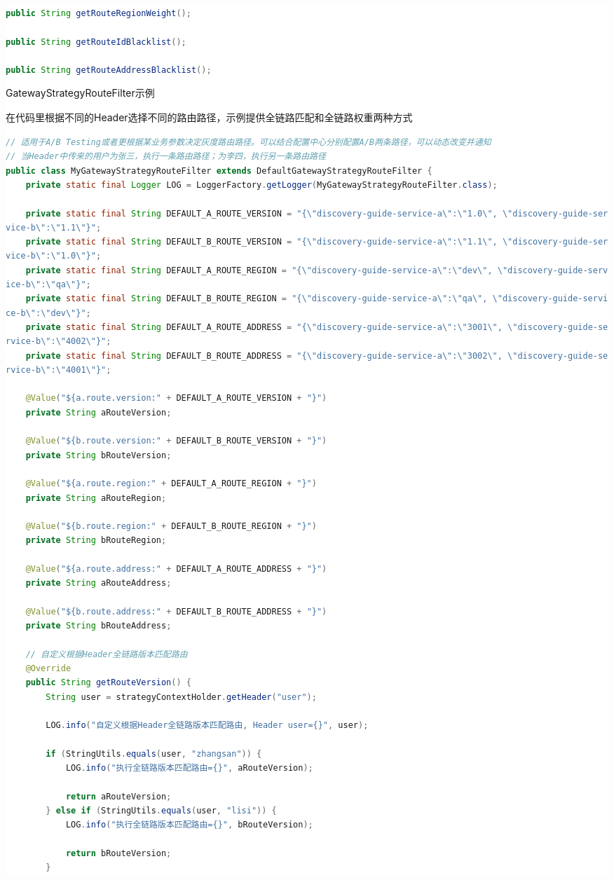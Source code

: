 ```java
public String getRouteRegionWeight();

public String getRouteIdBlacklist();

public String getRouteAddressBlacklist();
```

GatewayStrategyRouteFilter示例

在代码里根据不同的Header选择不同的路由路径，示例提供全链路匹配和全链路权重两种方式
```java
// 适用于A/B Testing或者更根据某业务参数决定灰度路由路径。可以结合配置中心分别配置A/B两条路径，可以动态改变并通知
// 当Header中传来的用户为张三，执行一条路由路径；为李四，执行另一条路由路径
public class MyGatewayStrategyRouteFilter extends DefaultGatewayStrategyRouteFilter {
    private static final Logger LOG = LoggerFactory.getLogger(MyGatewayStrategyRouteFilter.class);

    private static final String DEFAULT_A_ROUTE_VERSION = "{\"discovery-guide-service-a\":\"1.0\", \"discovery-guide-service-b\":\"1.1\"}";
    private static final String DEFAULT_B_ROUTE_VERSION = "{\"discovery-guide-service-a\":\"1.1\", \"discovery-guide-service-b\":\"1.0\"}";
    private static final String DEFAULT_A_ROUTE_REGION = "{\"discovery-guide-service-a\":\"dev\", \"discovery-guide-service-b\":\"qa\"}";
    private static final String DEFAULT_B_ROUTE_REGION = "{\"discovery-guide-service-a\":\"qa\", \"discovery-guide-service-b\":\"dev\"}";
    private static final String DEFAULT_A_ROUTE_ADDRESS = "{\"discovery-guide-service-a\":\"3001\", \"discovery-guide-service-b\":\"4002\"}";
    private static final String DEFAULT_B_ROUTE_ADDRESS = "{\"discovery-guide-service-a\":\"3002\", \"discovery-guide-service-b\":\"4001\"}";

    @Value("${a.route.version:" + DEFAULT_A_ROUTE_VERSION + "}")
    private String aRouteVersion;

    @Value("${b.route.version:" + DEFAULT_B_ROUTE_VERSION + "}")
    private String bRouteVersion;

    @Value("${a.route.region:" + DEFAULT_A_ROUTE_REGION + "}")
    private String aRouteRegion;

    @Value("${b.route.region:" + DEFAULT_B_ROUTE_REGION + "}")
    private String bRouteRegion;

    @Value("${a.route.address:" + DEFAULT_A_ROUTE_ADDRESS + "}")
    private String aRouteAddress;

    @Value("${b.route.address:" + DEFAULT_B_ROUTE_ADDRESS + "}")
    private String bRouteAddress;

    // 自定义根据Header全链路版本匹配路由
    @Override
    public String getRouteVersion() {
        String user = strategyContextHolder.getHeader("user");

        LOG.info("自定义根据Header全链路版本匹配路由, Header user={}", user);

        if (StringUtils.equals(user, "zhangsan")) {
            LOG.info("执行全链路版本匹配路由={}", aRouteVersion);

            return aRouteVersion;
        } else if (StringUtils.equals(user, "lisi")) {
            LOG.info("执行全链路版本匹配路由={}", bRouteVersion);

            return bRouteVersion;
        }

```